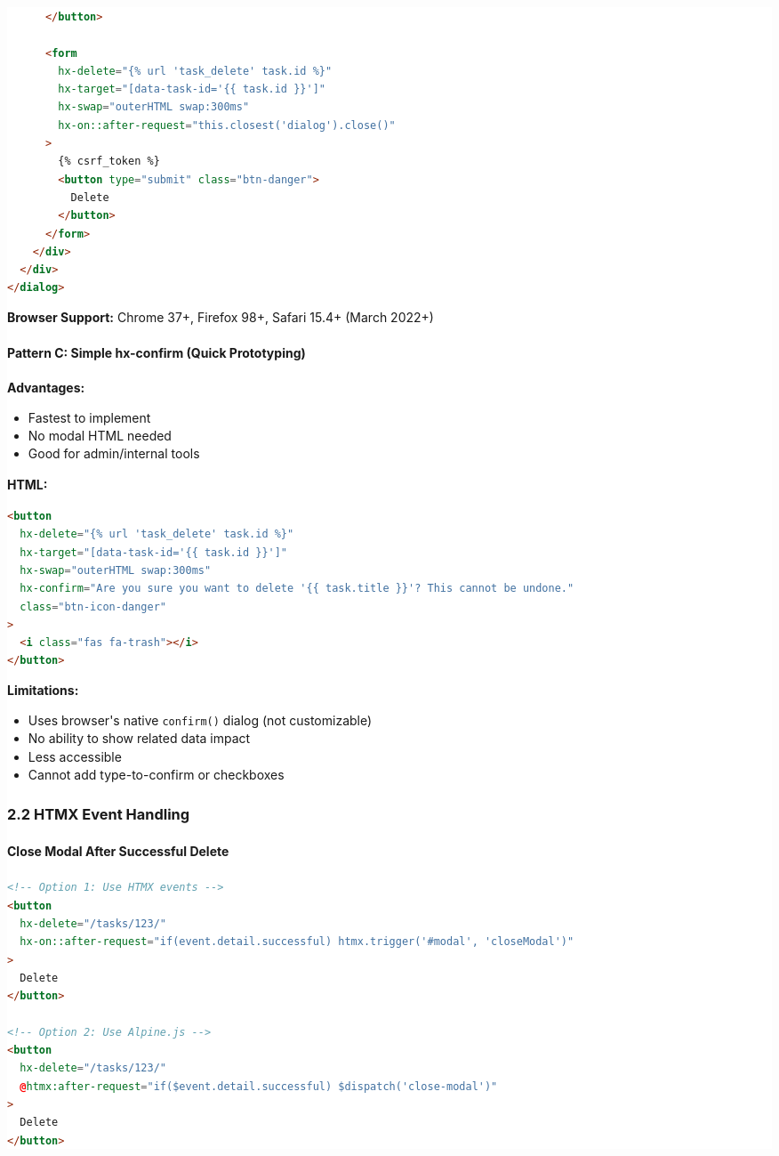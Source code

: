 ```html
      </button>

      <form
        hx-delete="{% url 'task_delete' task.id %}"
        hx-target="[data-task-id='{{ task.id }}']"
        hx-swap="outerHTML swap:300ms"
        hx-on::after-request="this.closest('dialog').close()"
      >
        {% csrf_token %}
        <button type="submit" class="btn-danger">
          Delete
        </button>
      </form>
    </div>
  </div>
</dialog>
```

**Browser Support:** Chrome 37+, Firefox 98+, Safari 15.4+ (March 2022+)

#### Pattern C: Simple hx-confirm (Quick Prototyping)

**Advantages:**
- Fastest to implement
- No modal HTML needed
- Good for admin/internal tools

**HTML:**
```html
<button
  hx-delete="{% url 'task_delete' task.id %}"
  hx-target="[data-task-id='{{ task.id }}']"
  hx-swap="outerHTML swap:300ms"
  hx-confirm="Are you sure you want to delete '{{ task.title }}'? This cannot be undone."
  class="btn-icon-danger"
>
  <i class="fas fa-trash"></i>
</button>
```

**Limitations:**
- Uses browser's native `confirm()` dialog (not customizable)
- No ability to show related data impact
- Less accessible
- Cannot add type-to-confirm or checkboxes

### 2.2 HTMX Event Handling

#### Close Modal After Successful Delete

```html
<!-- Option 1: Use HTMX events -->
<button
  hx-delete="/tasks/123/"
  hx-on::after-request="if(event.detail.successful) htmx.trigger('#modal', 'closeModal')"
>
  Delete
</button>

<!-- Option 2: Use Alpine.js -->
<button
  hx-delete="/tasks/123/"
  @htmx:after-request="if($event.detail.successful) $dispatch('close-modal')"
>
  Delete
</button>
```